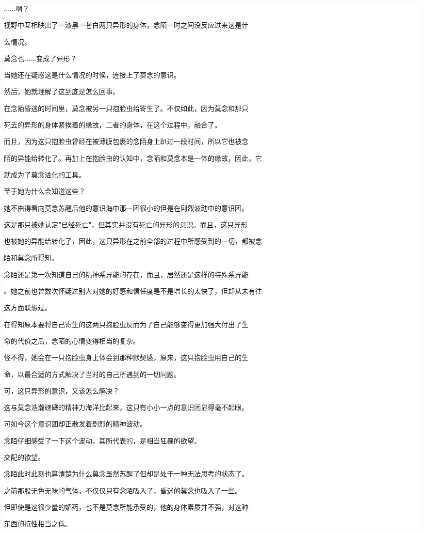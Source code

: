 ......啊？

视野中互相映出了一漆黑一苍白两只异形的身体，念陌一时之间没反应过来这是什

么情况。

莫念也......变成了异形？

当她还在疑惑这是什么情况的时候，连接上了莫念的意识。

然后，她就理解了这到底是怎么回事。

在念陌昏迷的时间里，莫念被另一只抱脸虫给寄生了。不仅如此，因为莫念和那只

死去的异形的身体紧挨着的缘故，二者的身体，在这个过程中，融合了。

而且，因为这只抱脸虫曾经在被薄膜包裹的念陌身上趴过一段时间，所以它也被念

陌的异能给转化了。再加上在抱脸虫的认知中，念陌和莫念本是一体的缘故，因此，它

就成为了莫念进化的工具。

至于她为什么会知道这些？

她不由得看向莫念苏醒后他的意识海中那一团很小的但是在剧烈波动中的意识团。

这是那只被她认定“已经死亡”，但其实并没有死亡的异形的意识。而且，这只异形

也被她的异能给转化了，因此，这只异形在之前全部的过程中所感受到的一切，都被念

陌和莫念所得知。

念陌还是第一次知道自己的精神系异能的存在，而且，居然还是这样的特殊系异能

。她之前也曾数次怀疑过别人对她的好感和信任度是不是增长的太快了，但却从未有往

这方面联想过。

在得知原本要将自己寄生的这两只抱脸虫反而为了自己能够变得更加强大付出了生

命的代价之后，念陌的心情变得相当的复杂。

怪不得，她会在一只抱脸虫身上体会到那种默契感，原来，这只抱脸虫用自己的生

命，以最合适的方式解决了当时的自己所遇到的一切问题。

可，这只异形的意识，又该怎么解决？

这与莫念浩瀚磅礴的精神力海洋比起来，这只有小小一点的意识团显得毫不起眼。



可如今这个意识团却正散发着剧烈的精神波动。

念陌仔细感受了一下这个波动，其所代表的，是相当狂暴的欲望。

交配的欲望。

念陌此时此刻也算清楚为什么莫念虽然苏醒了但却是处于一种无法思考的状态了。

之前那股无色无味的气体，不仅仅只有念陌吸入了，昏迷的莫念也吸入了一些。

但即使是这很少量的媚药，也不是莫念所能承受的，他的身体素质并不强，对这种

东西的抗性相当之低。
